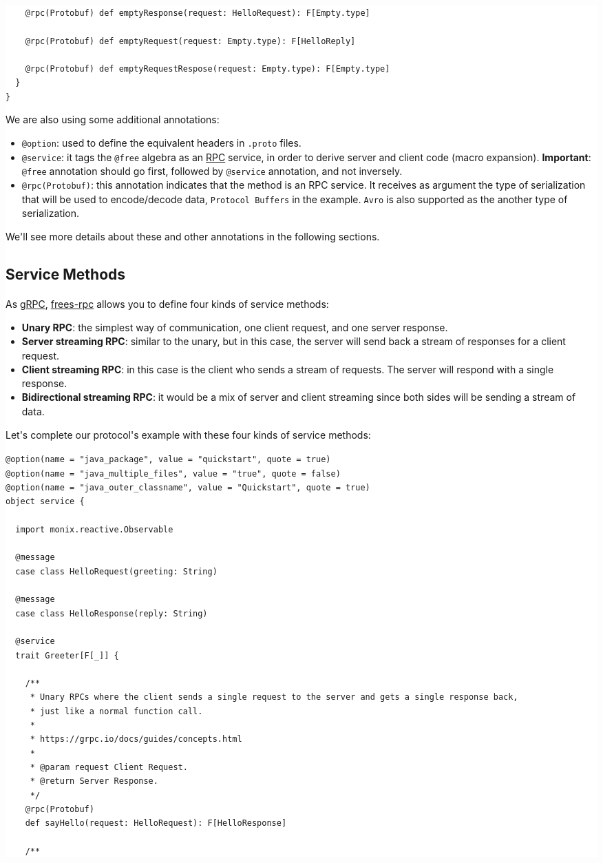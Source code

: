 ```tut:silent
    @rpc(Protobuf) def emptyResponse(request: HelloRequest): F[Empty.type]

    @rpc(Protobuf) def emptyRequest(request: Empty.type): F[HelloReply]

    @rpc(Protobuf) def emptyRequestRespose(request: Empty.type): F[Empty.type]
  }
}
```
 
We are also using some additional annotations:

* `@option`: used to define the equivalent headers in `.proto` files.
* `@service`: it tags the `@free` algebra as an [RPC] service, in order to derive server and client code (macro expansion). **Important**: `@free` annotation should go first, followed by `@service` annotation, and not inversely.
* `@rpc(Protobuf)`: this annotation indicates that the method is an RPC service. It receives as argument the type of serialization that will be used to encode/decode data, `Protocol Buffers` in the example. `Avro` is also supported as the another type of serialization.

We'll see more details about these and other annotations in the following sections.

## Service Methods

As [gRPC], [frees-rpc] allows you to define four kinds of service methods:

* **Unary RPC**: the simplest way of communication, one client request, and one server response.
* **Server streaming RPC**: similar to the unary, but in this case, the server will send back a stream of responses for a client request.
* **Client streaming RPC**: in this case is the client who sends a stream of requests. The server will respond with a single response.
* **Bidirectional streaming RPC**: it would be a mix of server and client streaming since both sides will be sending a stream of data.

Let's complete our protocol's example with these four kinds of service methods:

```tut:silent
@option(name = "java_package", value = "quickstart", quote = true)
@option(name = "java_multiple_files", value = "true", quote = false)
@option(name = "java_outer_classname", value = "Quickstart", quote = true)
object service {

  import monix.reactive.Observable

  @message
  case class HelloRequest(greeting: String)

  @message
  case class HelloResponse(reply: String)

  @service
  trait Greeter[F[_]] {

    /**
     * Unary RPCs where the client sends a single request to the server and gets a single response back,
     * just like a normal function call.
     *
     * https://grpc.io/docs/guides/concepts.html
     *
     * @param request Client Request.
     * @return Server Response.
     */
    @rpc(Protobuf)
    def sayHello(request: HelloRequest): F[HelloResponse]

    /**
```

[comment]: # (Start Replace)
[comment]: # (End Replace)
[RPC]: https://en.wikipedia.org/wiki/Remote_procedure_call
[HTTP/2]: https://http2.github.io/
[gRPC]: https://grpc.io/
[frees-rpc]: https://github.com/frees-io/freestyle-rpc
[Java gRPC]: https://github.com/grpc/grpc-java
[JSON]: https://en.wikipedia.org/wiki/JSON
[gRPC guide]: https://grpc.io/docs/guides/
[@free algebra]: http://frees.io/docs/core/algebras/
[PBDirect]: https://github.com/btlines/pbdirect
[scalameta]: https://github.com/scalameta/scalameta
[Monix]: https://monix.io/
[cats-effect]: https://github.com/typelevel/cats-effect
[freestyle-rpc-examples]: https://github.com/frees-io/freestyle-rpc-examples
[Metrifier]: https://github.com/47deg/metrifier